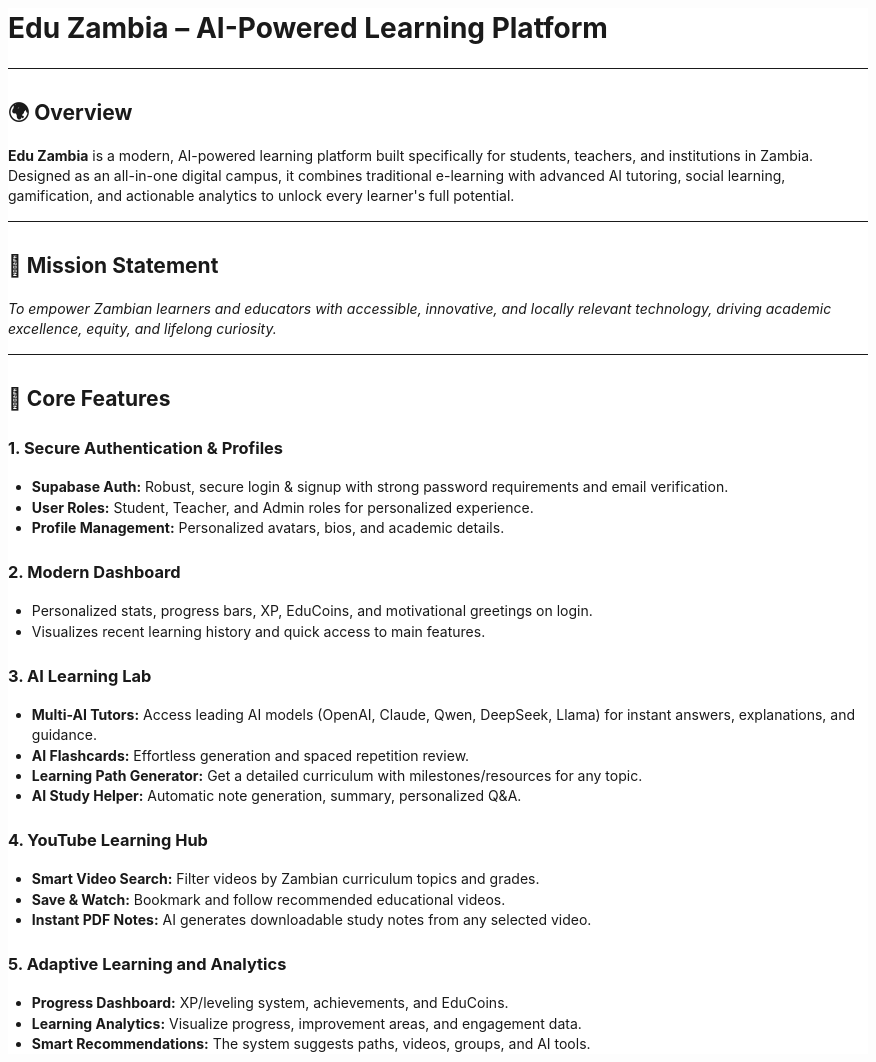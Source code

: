 
# Edu Zambia – AI-Powered Learning Platform

---

## 🌍 Overview

**Edu Zambia** is a modern, AI-powered learning platform built specifically for students, teachers, and institutions in Zambia. Designed as an all-in-one digital campus, it combines traditional e-learning with advanced AI tutoring, social learning, gamification, and actionable analytics to unlock every learner's full potential.

---

## 🎯 Mission Statement

*To empower Zambian learners and educators with accessible, innovative, and locally relevant technology, driving academic excellence, equity, and lifelong curiosity.*

---

## 🚀 Core Features

### 1. Secure Authentication & Profiles
- **Supabase Auth:** Robust, secure login & signup with strong password requirements and email verification.
- **User Roles:** Student, Teacher, and Admin roles for personalized experience.
- **Profile Management:** Personalized avatars, bios, and academic details.

### 2. Modern Dashboard
- Personalized stats, progress bars, XP, EduCoins, and motivational greetings on login.
- Visualizes recent learning history and quick access to main features.

### 3. AI Learning Lab
- **Multi-AI Tutors:** Access leading AI models (OpenAI, Claude, Qwen, DeepSeek, Llama) for instant answers, explanations, and guidance.
- **AI Flashcards:** Effortless generation and spaced repetition review.
- **Learning Path Generator:** Get a detailed curriculum with milestones/resources for any topic.
- **AI Study Helper:** Automatic note generation, summary, personalized Q&A.

### 4. YouTube Learning Hub
- **Smart Video Search:** Filter videos by Zambian curriculum topics and grades.
- **Save & Watch:** Bookmark and follow recommended educational videos.
- **Instant PDF Notes:** AI generates downloadable study notes from any selected video.

### 5. Adaptive Learning and Analytics
- **Progress Dashboard:** XP/leveling system, achievements, and EduCoins.
- **Learning Analytics:** Visualize progress, improvement areas, and engagement data.
- **Smart Recommendations:** The system suggests paths, videos, groups, and AI tools.
